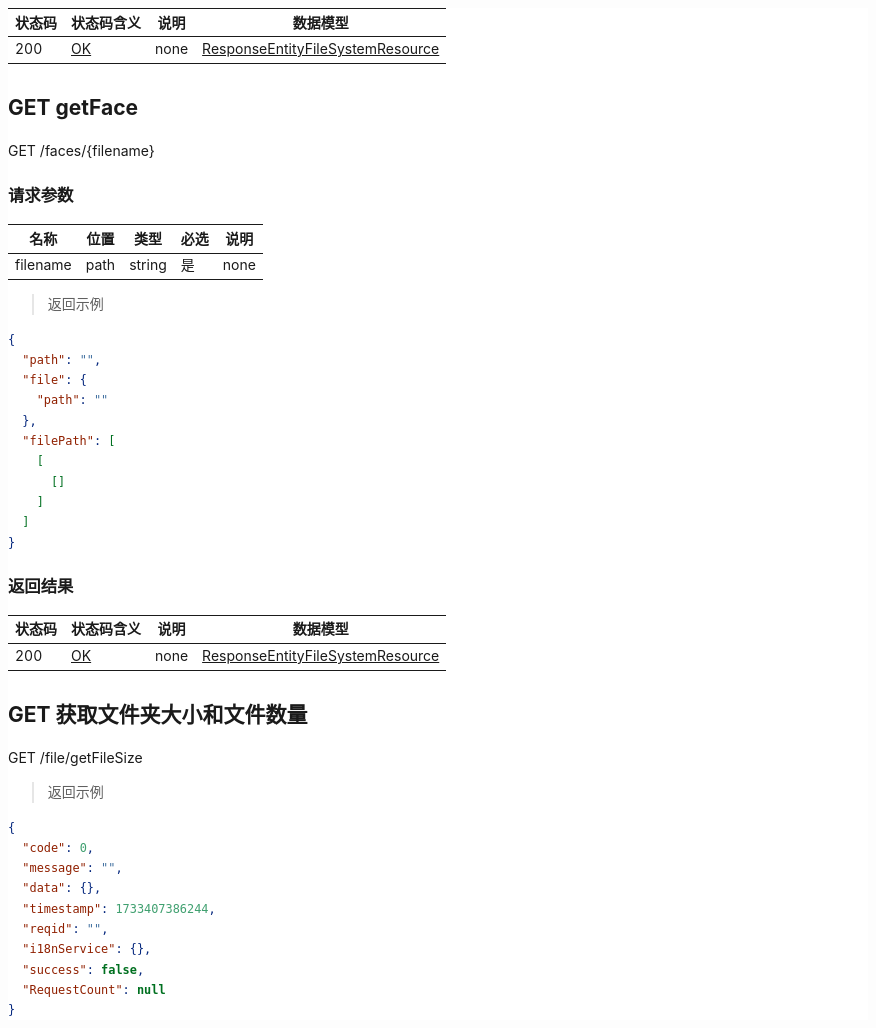|状态码|状态码含义|说明|数据模型|
|---|---|---|---|
|200|[OK](https://tools.ietf.org/html/rfc7231#section-6.3.1)|none|[ResponseEntityFileSystemResource](#schemaresponseentityfilesystemresource)|

## GET getFace

GET /faces/{filename}

### 请求参数

|名称|位置|类型|必选|说明|
|---|---|---|---|---|
|filename|path|string| 是 |none|

> 返回示例

```json
{
  "path": "",
  "file": {
    "path": ""
  },
  "filePath": [
    [
      []
    ]
  ]
}
```

### 返回结果

|状态码|状态码含义|说明|数据模型|
|---|---|---|---|
|200|[OK](https://tools.ietf.org/html/rfc7231#section-6.3.1)|none|[ResponseEntityFileSystemResource](#schemaresponseentityfilesystemresource)|

## GET 获取文件夹大小和文件数量

GET /file/getFileSize

> 返回示例

```json
{
  "code": 0,
  "message": "",
  "data": {},
  "timestamp": 1733407386244,
  "reqid": "",
  "i18nService": {},
  "success": false,
  "RequestCount": null
}
```
